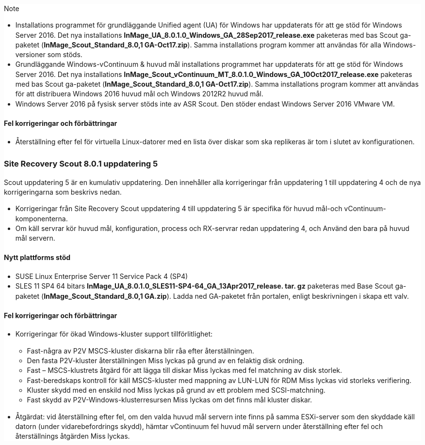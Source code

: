 
> [!NOTE]
> * Installations programmet för grundläggande Unified agent (UA) för Windows har uppdaterats för att ge stöd för Windows Server 2016. Det nya installations **InMage_UA_8.0.1.0_Windows_GA_28Sep2017_release.exe** paketeras med bas Scout ga-paketet (**InMage_Scout_Standard_8.0,1 GA-Oct17.zip**). Samma installations program kommer att användas för alla Windows-versioner som stöds. 
> * Grundläggande Windows-vContinuum & huvud mål installations programmet har uppdaterats för att ge stöd för Windows Server 2016. Det nya installations **InMage_Scout_vContinuum_MT_8.0.1.0_Windows_GA_10Oct2017_release.exe** paketeras med bas Scout ga-paketet (**InMage_Scout_Standard_8.0,1 GA-Oct17.zip**). Samma installations program kommer att användas för att distribuera Windows 2016 huvud mål och Windows 2012R2 huvud mål.
> * Windows Server 2016 på fysisk server stöds inte av ASR Scout. Den stöder endast Windows Server 2016 VMware VM. 
>

#### <a name="bug-fixes-and-enhancements"></a>Fel korrigeringar och förbättringar
- Återställning efter fel för virtuella Linux-datorer med en lista över diskar som ska replikeras är tom i slutet av konfigurationen.

### <a name="site-recovery-scout-801-update-5"></a>Site Recovery Scout 8.0.1 uppdatering 5
Scout uppdatering 5 är en kumulativ uppdatering. Den innehåller alla korrigeringar från uppdatering 1 till uppdatering 4 och de nya korrigeringarna som beskrivs nedan.
- Korrigeringar från Site Recovery Scout uppdatering 4 till uppdatering 5 är specifika för huvud mål-och vContinuum-komponenterna.
- Om käll servrar kör huvud mål, konfiguration, process och RX-servrar redan uppdatering 4, och Använd den bara på huvud mål servern. 

#### <a name="new-platform-support"></a>Nytt plattforms stöd
* SUSE Linux Enterprise Server 11 Service Pack 4 (SP4)
* SLES 11 SP4 64 bitars  **InMage_UA_8.0.1.0_SLES11-SP4-64_GA_13Apr2017_release. tar. gz** paketeras med Base Scout ga-paketet (**InMage_Scout_Standard_8.0,1 GA.zip**). Ladda ned GA-paketet från portalen, enligt beskrivningen i skapa ett valv.


#### <a name="bug-fixes-and-enhancements"></a>Fel korrigeringar och förbättringar

* Korrigeringar för ökad Windows-kluster support tillförlitlighet:
    * Fast-några av P2V MSCS-kluster diskarna blir råa efter återställningen.
    * Den fasta P2V-kluster återställningen Miss lyckas på grund av en felaktig disk ordning.
    * Fast – MSCS-klustrets åtgärd för att lägga till diskar Miss lyckas med fel matchning av disk storlek.
    * Fast-beredskaps kontroll för käll MSCS-kluster med mappning av LUN-LUN för RDM Miss lyckas vid storleks verifiering.
    * Kluster skydd med en enskild nod Miss lyckas på grund av ett problem med SCSI-matchning. 
    * Fast skydd av P2V-Windows-klusterresursen Miss lyckas om det finns mål kluster diskar. 
    
* Åtgärdat: vid återställning efter fel, om den valda huvud mål servern inte finns på samma ESXi-server som den skyddade käll datorn (under vidarebefordrings skydd), hämtar vContinuum fel huvud mål servern under återställning efter fel och återställnings åtgärden Miss lyckas.
